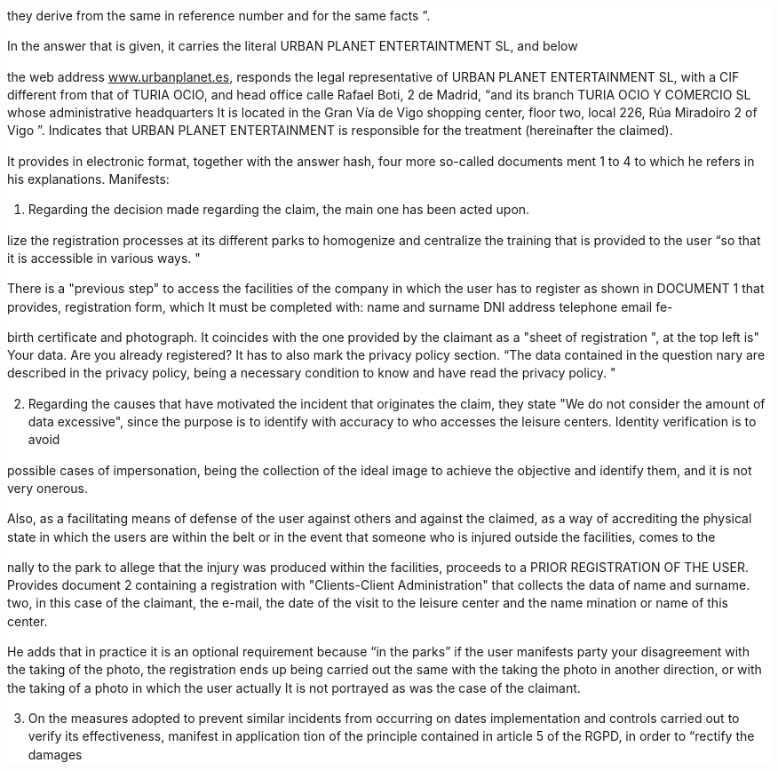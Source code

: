 they derive from the same in reference number and for the same facts ”.

In the answer that is given, it carries the literal URBAN PLANET ENTERTAINTMENT SL, and below

the web address www.urbanplanet.es, responds the legal representative of URBAN PLANET
ENTERTAINMENT SL, with a CIF different from that of TURIA OCIO, and head office calle Rafael
Boti, 2 de Madrid, “and its branch TURIA OCIO Y COMERCIO SL whose administrative headquarters
It is located in the Gran Vía de Vigo shopping center, floor two, local 226, Rúa Miradoiro 2
of Vigo ”. Indicates that URBAN PLANET ENTERTAINMENT is responsible for the treatment
(hereinafter the claimed).

It provides in electronic format, together with the answer hash, four more so-called documents
ment 1 to 4 to which he refers in his explanations. Manifests:

1) Regarding the decision made regarding the claim, the main one has been acted upon.

lize the registration processes at its different parks to homogenize and centralize the
training that is provided to the user “so that it is accessible in various ways. "

There is a "previous step" to access the facilities of the company in which the user has
to register as shown in DOCUMENT 1 that provides, registration form, which
It must be completed with: name and surname DNI address telephone email fe-

birth certificate and photograph. It coincides with the one provided by the claimant as a "sheet of
registration ", at the top left is" Your data. Are you already registered? It has to
also mark the privacy policy section. “The data contained in the question
nary are described in the privacy policy, being a necessary condition to know and have
read the privacy policy. "

2) Regarding the causes that have motivated the incident that originates the claim, they state
"We do not consider the amount of data excessive", since the purpose is to identify with
accuracy to who accesses the leisure centers. Identity verification is to avoid

possible cases of impersonation, being the collection of the ideal image to achieve the
objective and identify them, and it is not very onerous.

Also, as a facilitating means of defense of the user against others and against the claimed,
as a way of accrediting the physical state in which the users are within the
belt or in the event that someone who is injured outside the facilities, comes to the

nally to the park to allege that the injury was produced within the facilities,
proceeds to a PRIOR REGISTRATION OF THE USER. Provides document 2 containing a
registration with "Clients-Client Administration" that collects the data of name and surname.
two, in this case of the claimant, the e-mail, the date of the visit to the leisure center and the name
mination or name of this center.

He adds that in practice it is an optional requirement because “in the parks” if the user manifests
party your disagreement with the taking of the photo, the registration ends up being carried out the same with the
taking the photo in another direction, or with the taking of a photo in which the user actually
It is not portrayed as was the case of the claimant.

3) On the measures adopted to prevent similar incidents from occurring on dates
implementation and controls carried out to verify its effectiveness, manifest in application
tion of the principle contained in article 5 of the RGPD, in order to “rectify the damages
